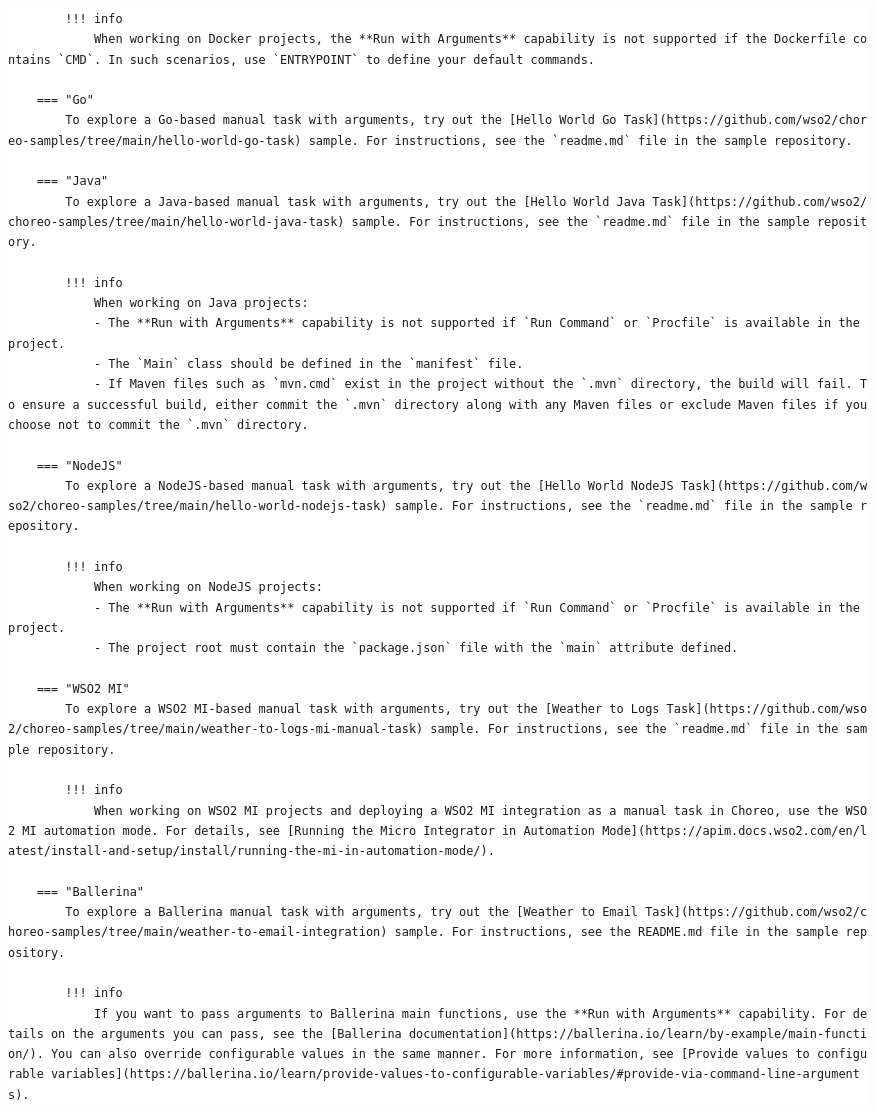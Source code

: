             !!! info
                When working on Docker projects, the **Run with Arguments** capability is not supported if the Dockerfile contains `CMD`. In such scenarios, use `ENTRYPOINT` to define your default commands.

        === "Go"
            To explore a Go-based manual task with arguments, try out the [Hello World Go Task](https://github.com/wso2/choreo-samples/tree/main/hello-world-go-task) sample. For instructions, see the `readme.md` file in the sample repository.

        === "Java"
            To explore a Java-based manual task with arguments, try out the [Hello World Java Task](https://github.com/wso2/choreo-samples/tree/main/hello-world-java-task) sample. For instructions, see the `readme.md` file in the sample repository.

            !!! info
                When working on Java projects:
                - The **Run with Arguments** capability is not supported if `Run Command` or `Procfile` is available in the project.
                - The `Main` class should be defined in the `manifest` file.
                - If Maven files such as `mvn.cmd` exist in the project without the `.mvn` directory, the build will fail. To ensure a successful build, either commit the `.mvn` directory along with any Maven files or exclude Maven files if you choose not to commit the `.mvn` directory.

        === "NodeJS"
            To explore a NodeJS-based manual task with arguments, try out the [Hello World NodeJS Task](https://github.com/wso2/choreo-samples/tree/main/hello-world-nodejs-task) sample. For instructions, see the `readme.md` file in the sample repository.

            !!! info
                When working on NodeJS projects:
                - The **Run with Arguments** capability is not supported if `Run Command` or `Procfile` is available in the project.
                - The project root must contain the `package.json` file with the `main` attribute defined.

        === "WSO2 MI"
            To explore a WSO2 MI-based manual task with arguments, try out the [Weather to Logs Task](https://github.com/wso2/choreo-samples/tree/main/weather-to-logs-mi-manual-task) sample. For instructions, see the `readme.md` file in the sample repository.

            !!! info
                When working on WSO2 MI projects and deploying a WSO2 MI integration as a manual task in Choreo, use the WSO2 MI automation mode. For details, see [Running the Micro Integrator in Automation Mode](https://apim.docs.wso2.com/en/latest/install-and-setup/install/running-the-mi-in-automation-mode/).

        === "Ballerina"
            To explore a Ballerina manual task with arguments, try out the [Weather to Email Task](https://github.com/wso2/choreo-samples/tree/main/weather-to-email-integration) sample. For instructions, see the README.md file in the sample repository.

            !!! info
                If you want to pass arguments to Ballerina main functions, use the **Run with Arguments** capability. For details on the arguments you can pass, see the [Ballerina documentation](https://ballerina.io/learn/by-example/main-function/). You can also override configurable values in the same manner. For more information, see [Provide values to configurable variables](https://ballerina.io/learn/provide-values-to-configurable-variables/#provide-via-command-line-arguments).
